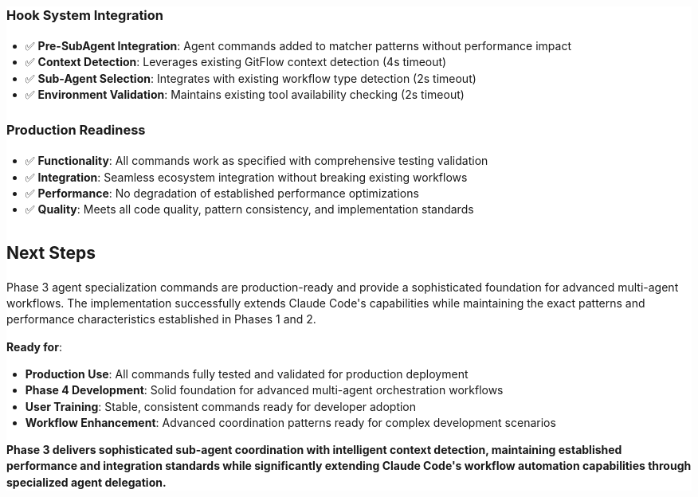 ### Hook System Integration
- ✅ **Pre-SubAgent Integration**: Agent commands added to matcher patterns without performance impact
- ✅ **Context Detection**: Leverages existing GitFlow context detection (4s timeout)
- ✅ **Sub-Agent Selection**: Integrates with existing workflow type detection (2s timeout)
- ✅ **Environment Validation**: Maintains existing tool availability checking (2s timeout)

### Production Readiness
- ✅ **Functionality**: All commands work as specified with comprehensive testing validation
- ✅ **Integration**: Seamless ecosystem integration without breaking existing workflows
- ✅ **Performance**: No degradation of established performance optimizations
- ✅ **Quality**: Meets all code quality, pattern consistency, and implementation standards

## Next Steps

Phase 3 agent specialization commands are production-ready and provide a sophisticated foundation for advanced multi-agent workflows. The implementation successfully extends Claude Code's capabilities while maintaining the exact patterns and performance characteristics established in Phases 1 and 2.

**Ready for**: 
- **Production Use**: All commands fully tested and validated for production deployment
- **Phase 4 Development**: Solid foundation for advanced multi-agent orchestration workflows  
- **User Training**: Stable, consistent commands ready for developer adoption
- **Workflow Enhancement**: Advanced coordination patterns ready for complex development scenarios

**Phase 3 delivers sophisticated sub-agent coordination with intelligent context detection, maintaining established performance and integration standards while significantly extending Claude Code's workflow automation capabilities through specialized agent delegation.**